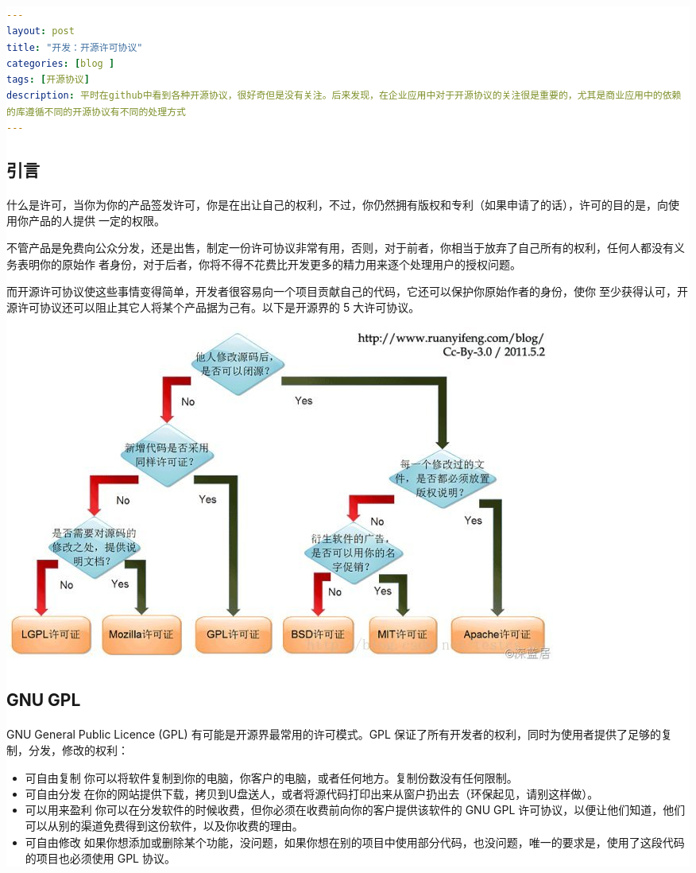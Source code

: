 ```yaml
---
layout: post
title: "开发：开源许可协议"
categories: [blog ]
tags: [开源协议]
description: 平时在github中看到各种开源协议，很好奇但是没有关注。后来发现，在企业应用中对于开源协议的关注很是重要的，尤其是商业应用中的依赖的库遵循不同的开源协议有不同的处理方式
---
```


## 引言

什么是许可，当你为你的产品签发许可，你是在出让自己的权利，不过，你仍然拥有版权和专利（如果申请了的话），许可的目的是，向使用你产品的人提供 一定的权限。

不管产品是免费向公众分发，还是出售，制定一份许可协议非常有用，否则，对于前者，你相当于放弃了自己所有的权利，任何人都没有义务表明你的原始作 者身份，对于后者，你将不得不花费比开发更多的精力用来逐个处理用户的授权问题。

而开源许可协议使这些事情变得简单，开发者很容易向一个项目贡献自己的代码，它还可以保护你原始作者的身份，使你 至少获得认可，开源许可协议还可以阻止其它人将某个产品据为己有。以下是开源界的 5 大许可协议。

![](https://github.com/cwlseu/cwlseu.github.io/blob/master/images/license/20140811173721234.jpeg)

## GNU GPL

GNU General Public Licence (GPL) 有可能是开源界最常用的许可模式。GPL 保证了所有开发者的权利，同时为使用者提供了足够的复制，分发，修改的权利：

* 可自由复制
你可以将软件复制到你的电脑，你客户的电脑，或者任何地方。复制份数没有任何限制。
* 可自由分发
在你的网站提供下载，拷贝到U盘送人，或者将源代码打印出来从窗户扔出去（环保起见，请别这样做）。
* 可以用来盈利
你可以在分发软件的时候收费，但你必须在收费前向你的客户提供该软件的 GNU GPL 许可协议，以便让他们知道，他们可以从别的渠道免费得到这份软件，以及你收费的理由。
* 可自由修改
如果你想添加或删除某个功能，没问题，如果你想在别的项目中使用部分代码，也没问题，唯一的要求是，使用了这段代码的项目也必须使用 GPL 协议。
